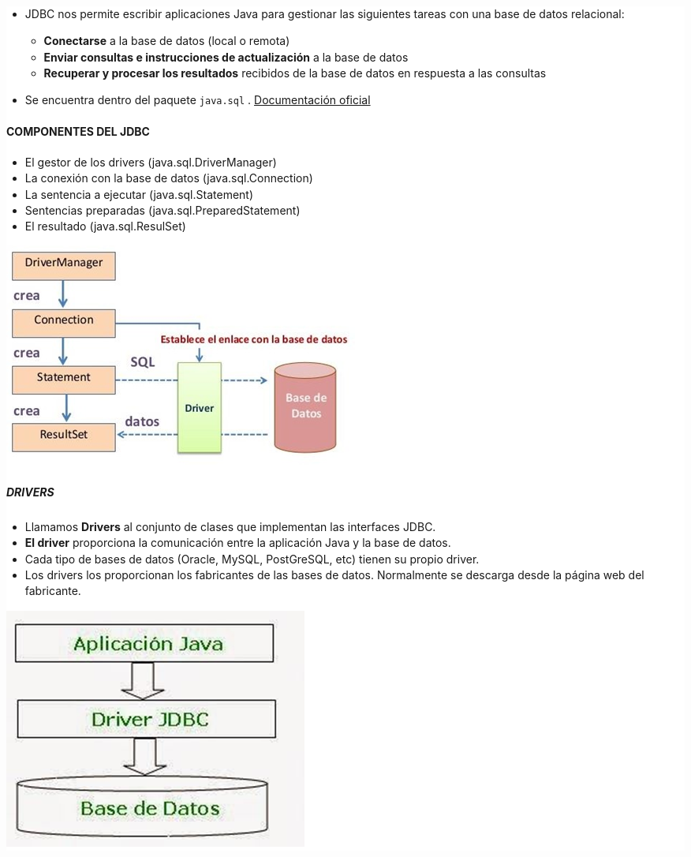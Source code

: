 
* JDBC nos permite escribir aplicaciones Java para gestionar las siguientes tareas con una base de datos relacional:
  * __Conectarse__ a la base de datos (local o remota)
  * __Enviar consultas e instrucciones de actualización__ a la base de  datos
  * __Recuperar y procesar los resultados__ recibidos de la base de datos en respuesta a las consultas

* Se encuentra dentro del paquete `java.sql` . [Documentación oficial](https://docs.oracle.com/javase/8/docs/api/java/sql/package-summary.html)

#### COMPONENTES DEL JDBC
* El gestor de los drivers (java.sql.DriverManager)
* La conexión con la base de datos (java.sql.Connection)
* La sentencia a ejecutar (java.sql.Statement)
* Sentencias preparadas (java.sql.PreparedStatement)
* El resultado (java.sql.ResulSet)

![funcionamiento](img/funcionamiento.png)

##### DRIVERS

* Llamamos __Drivers__ al conjunto de clases que implementan las interfaces JDBC.
* **El driver** proporciona la comunicación entre la aplicación Java y la base de datos.
* Cada tipo de bases de datos (Oracle, MySQL,  PostGreSQL, etc) tienen su propio driver.
* Los drivers los proporcionan los fabricantes de las  bases de datos. Normalmente se descarga desde la  página web del fabricante.
  
![comunicacion](img/comunicacion.png)
